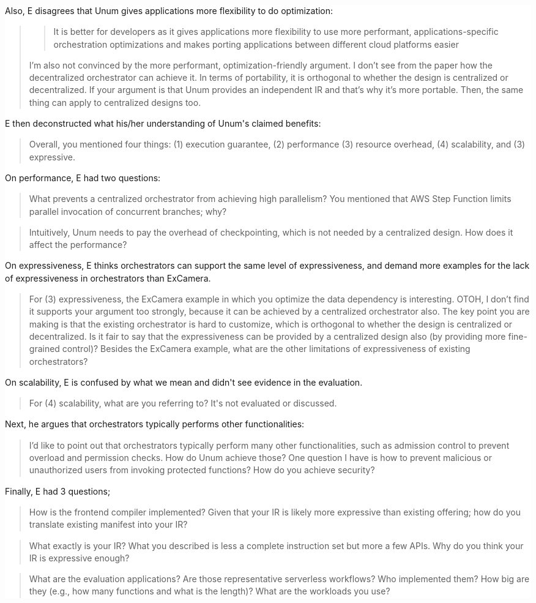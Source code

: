 Also, E disagrees that Unum gives applications more flexibility to do optimization:

> > It is better for developers as it gives applications more flexibility to use more
> > performant, applications-specific orchestration optimizations and makes porting
> > applications between different cloud platforms easier
>
> I’m also not convinced by the more performant, optimization-friendly argument. I don’t
> see from the paper how the decentralized orchestrator can achieve it. In terms of
> portability, it is orthogonal to whether the design is centralized or decentralized. If
> your argument is that Unum provides an independent IR and that’s why it’s more portable.
> Then, the same thing can apply to centralized designs too.

E then deconstructed what his/her understanding of Unum's claimed benefits: 

> Overall, you mentioned four things: (1) execution guarantee, (2) performance (3) resource
> overhead, (4) scalability, and (3) expressive.

On performance, E had two questions:

>  What prevents a centralized orchestrator from achieving high parallelism? You mentioned
> that AWS Step Function limits parallel invocation of concurrent branches; why?

>  Intuitively, Unum needs to pay the overhead of checkpointing, which is not needed by a
> centralized design. How does it affect the performance?

On expressiveness, E thinks orchestrators can support the same level of expressiveness, and demand more examples for the lack of expressiveness in orchestrators than ExCamera. 

> For (3) expressiveness, the ExCamera example in which you optimize the data dependency is
> interesting. OTOH, I don’t find it supports your argument too strongly, because it can be
> achieved by a centralized orchestrator also. The key point you are making is that the
> existing orchestrator is hard to customize, which is orthogonal to whether the design is
> centralized or decentralized. Is it fair to say that the expressiveness can be provided
> by a centralized design also (by providing more fine-grained control)?
> Besides the ExCamera example, what are the other limitations of expressiveness of
> existing orchestrators?

On scalability, E is confused by what we mean and didn't see evidence in the evaluation. 

> For (4) scalability, what are you referring to? It's not evaluated or discussed.



Next, he argues that orchestrators typically performs other functionalities: 

> I’d like to point out that orchestrators typically perform many other functionalities,
> such as admission control to prevent overload and permission checks. How do Unum achieve those? One question I have is how to prevent malicious or unauthorized users from
> invoking protected functions? How do you achieve security?

Finally, E had 3 questions;

> How is the frontend compiler implemented? Given that your IR is likely more expressive
> than existing offering; how do you translate existing manifest into your IR?

> What exactly is your IR? What you described is less a complete instruction set but more a
> few APIs. Why do you think your IR is expressive enough?

> What are the evaluation applications? Are those representative serverless workflows? Who
> implemented them? How big are they (e.g., how many functions and what is the length)?
> What are the workloads you use?
